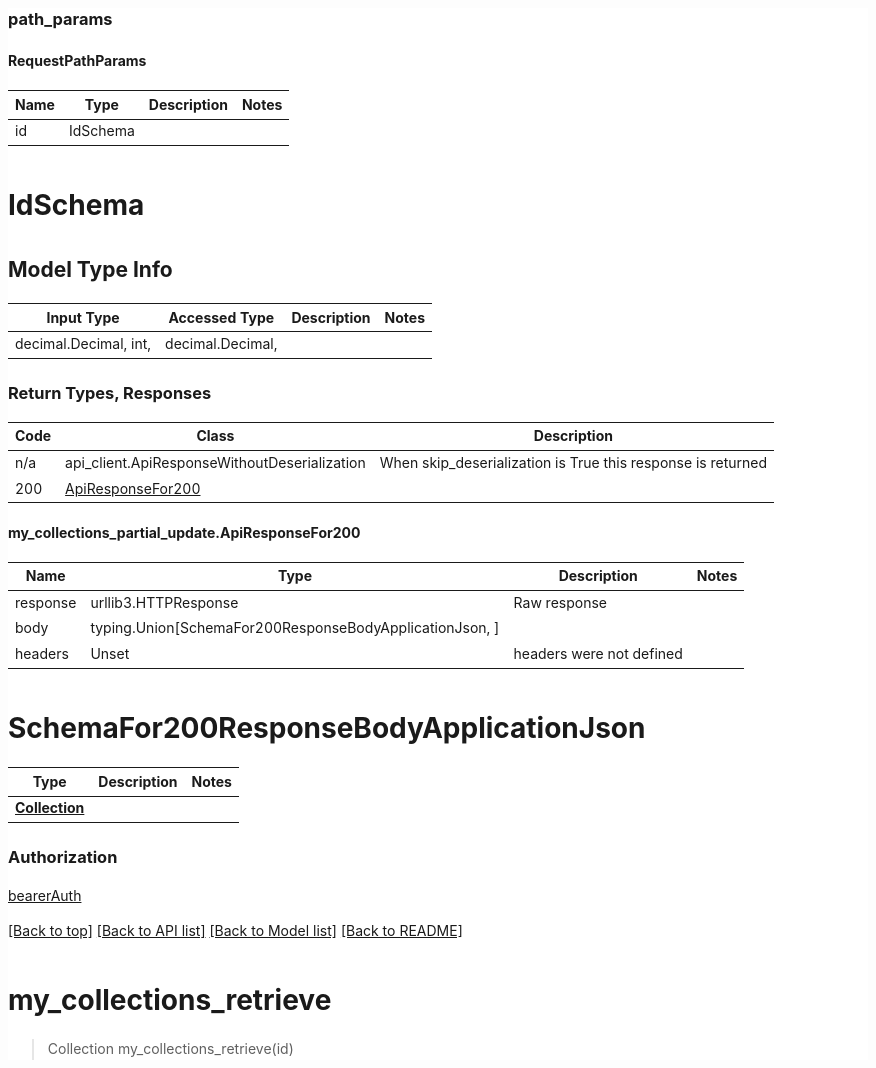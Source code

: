 ### path_params
#### RequestPathParams

Name | Type | Description  | Notes
------------- | ------------- | ------------- | -------------
id | IdSchema | | 

# IdSchema

## Model Type Info
Input Type | Accessed Type | Description | Notes
------------ | ------------- | ------------- | -------------
decimal.Decimal, int,  | decimal.Decimal,  |  | 

### Return Types, Responses

Code | Class | Description
------------- | ------------- | -------------
n/a | api_client.ApiResponseWithoutDeserialization | When skip_deserialization is True this response is returned
200 | [ApiResponseFor200](#my_collections_partial_update.ApiResponseFor200) | 

#### my_collections_partial_update.ApiResponseFor200
Name | Type | Description  | Notes
------------- | ------------- | ------------- | -------------
response | urllib3.HTTPResponse | Raw response |
body | typing.Union[SchemaFor200ResponseBodyApplicationJson, ] |  |
headers | Unset | headers were not defined |

# SchemaFor200ResponseBodyApplicationJson
Type | Description  | Notes
------------- | ------------- | -------------
[**Collection**](../../models/Collection.md) |  | 


### Authorization

[bearerAuth](../../../README.md#bearerAuth)

[[Back to top]](#__pageTop) [[Back to API list]](../../../README.md#documentation-for-api-endpoints) [[Back to Model list]](../../../README.md#documentation-for-models) [[Back to README]](../../../README.md)

# **my_collections_retrieve**
<a name="my_collections_retrieve"></a>
> Collection my_collections_retrieve(id)


